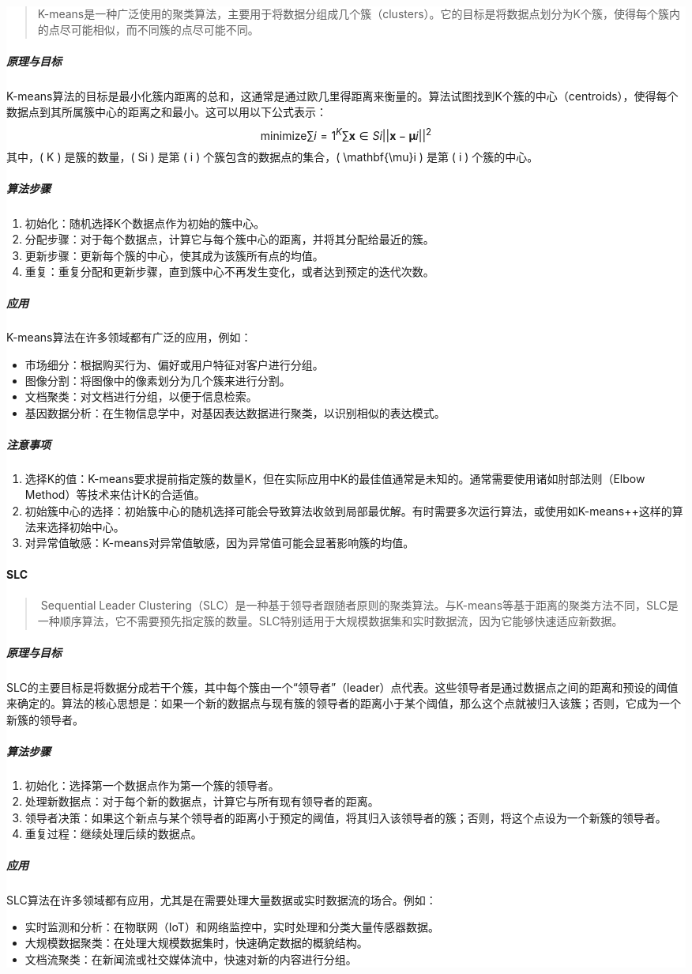 > ​	K-means是一种广泛使用的聚类算法，主要用于将数据分组成几个簇（clusters）。它的目标是将数据点划分为K个簇，使得每个簇内的点尽可能相似，而不同簇的点尽可能不同。

##### 原理与目标

K-means算法的目标是最小化簇内距离的总和，这通常是通过欧几里得距离来衡量的。算法试图找到K个簇的中心（centroids），使得每个数据点到其所属簇中心的距离之和最小。这可以用以下公式表示：
$$
\text{minimize} \sum{i=1}^{K} \sum{\mathbf{x} \in Si} ||\mathbf{x} - \mathbf{\mu}i||^2
$$
其中，( K ) 是簇的数量，( Si ) 是第 ( i ) 个簇包含的数据点的集合，( \mathbf{\mu}i ) 是第 ( i ) 个簇的中心。

##### 算法步骤

1. 初始化：随机选择K个数据点作为初始的簇中心。
2. 分配步骤：对于每个数据点，计算它与每个簇中心的距离，并将其分配给最近的簇。
3. 更新步骤：更新每个簇的中心，使其成为该簇所有点的均值。
4. 重复：重复分配和更新步骤，直到簇中心不再发生变化，或者达到预定的迭代次数。

##### 应用

K-means算法在许多领域都有广泛的应用，例如：

+ 市场细分：根据购买行为、偏好或用户特征对客户进行分组。
+ 图像分割：将图像中的像素划分为几个簇来进行分割。
+ 文档聚类：对文档进行分组，以便于信息检索。
+ 基因数据分析：在生物信息学中，对基因表达数据进行聚类，以识别相似的表达模式。

##### 注意事项

1. 选择K的值：K-means要求提前指定簇的数量K，但在实际应用中K的最佳值通常是未知的。通常需要使用诸如肘部法则（Elbow Method）等技术来估计K的合适值。
2. 初始簇中心的选择：初始簇中心的随机选择可能会导致算法收敛到局部最优解。有时需要多次运行算法，或使用如K-means++这样的算法来选择初始中心。
3. 对异常值敏感：K-means对异常值敏感，因为异常值可能会显著影响簇的均值。



#### SLC

> ​	Sequential Leader Clustering（SLC）是一种基于领导者跟随者原则的聚类算法。与K-means等基于距离的聚类方法不同，SLC是一种顺序算法，它不需要预先指定簇的数量。SLC特别适用于大规模数据集和实时数据流，因为它能够快速适应新数据。

##### 原理与目标
​	SLC的主要目标是将数据分成若干个簇，其中每个簇由一个“领导者”（leader）点代表。这些领导者是通过数据点之间的距离和预设的阈值来确定的。算法的核心思想是：如果一个新的数据点与现有簇的领导者的距离小于某个阈值，那么这个点就被归入该簇；否则，它成为一个新簇的领导者。

##### 算法步骤

1. 初始化：选择第一个数据点作为第一个簇的领导者。
2. 处理新数据点：对于每个新的数据点，计算它与所有现有领导者的距离。
3. 领导者决策：如果这个新点与某个领导者的距离小于预定的阈值，将其归入该领导者的簇；否则，将这个点设为一个新簇的领导者。
4. 重复过程：继续处理后续的数据点。

##### 应用

SLC算法在许多领域都有应用，尤其是在需要处理大量数据或实时数据流的场合。例如：

+ 实时监测和分析：在物联网（IoT）和网络监控中，实时处理和分类大量传感器数据。
+ 大规模数据聚类：在处理大规模数据集时，快速确定数据的概貌结构。
+ 文档流聚类：在新闻流或社交媒体流中，快速对新的内容进行分组。
